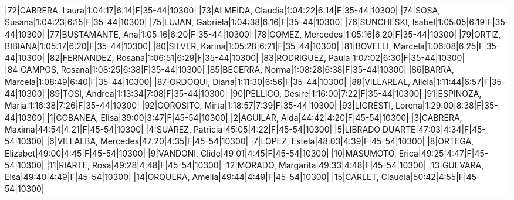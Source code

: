 |72|CABRERA, Laura|1:04:17|6:14|F|35-44|10300|
|73|ALMEIDA, Claudia|1:04:22|6:14|F|35-44|10300|
|74|SOSA, Susana|1:04:23|6:15|F|35-44|10300|
|75|LUJAN, Gabriela|1:04:38|6:16|F|35-44|10300|
|76|SUNCHESKI, Isabel|1:05:05|6:19|F|35-44|10300|
|77|BUSTAMANTE, Ana|1:05:16|6:20|F|35-44|10300|
|78|GOMEZ, Mercedes|1:05:16|6:20|F|35-44|10300|
|79|ORTIZ, BIBIANA|1:05:17|6:20|F|35-44|10300|
|80|SILVER, Karina|1:05:28|6:21|F|35-44|10300|
|81|BOVELLI, Marcela|1:06:08|6:25|F|35-44|10300|
|82|FERNANDEZ, Rosana|1:06:51|6:29|F|35-44|10300|
|83|RODRIGUEZ, Paula|1:07:02|6:30|F|35-44|10300|
|84|CAMPOS, Rosana|1:08:25|6:38|F|35-44|10300|
|85|BECERRA, Norma|1:08:28|6:38|F|35-44|10300|
|86|BARRA, Marcela|1:08:49|6:40|F|35-44|10300|
|87|ORDOQUI, Diana|1:11:30|6:56|F|35-44|10300|
|88|VILLAREAL, Alicia|1:11:44|6:57|F|35-44|10300|
|89|TOSI, Andrea|1:13:34|7:08|F|35-44|10300|
|90|PELLICO, Desire|1:16:00|7:22|F|35-44|10300|
|91|ESPINOZA, Maria|1:16:38|7:26|F|35-44|10300|
|92|GOROSITO, Mirta|1:18:57|7:39|F|35-44|10300|
|93|LIGRESTI, Lorena|1:29:00|8:38|F|35-44|10300|
|1|COBANEA, Elisa|39:00|3:47|F|45-54|10300|
|2|AGUILAR, Aida|44:42|4:20|F|45-54|10300|
|3|CABRERA, Maxima|44:54|4:21|F|45-54|10300|
|4|SUAREZ, Patricia|45:05|4:22|F|45-54|10300|
|5|LIBRADO DUARTE|47:03|4:34|F|45-54|10300|
|6|VILLALBA, Mercedes|47:20|4:35|F|45-54|10300|
|7|LOPEZ, Estela|48:03|4:39|F|45-54|10300|
|8|ORTEGA, Elizabet|49:00|4:45|F|45-54|10300|
|9|VANDONI, Clide|49:01|4:45|F|45-54|10300|
|10|MASUMOTO, Erica|49:25|4:47|F|45-54|10300|
|11|RIARTE, Rosa|49:28|4:48|F|45-54|10300|
|12|MORADO, Margarita|49:33|4:48|F|45-54|10300|
|13|GUEVARA, Elsa|49:40|4:49|F|45-54|10300|
|14|ORQUERA, Amelia|49:44|4:49|F|45-54|10300|
|15|CARLET, Claudia|50:42|4:55|F|45-54|10300|